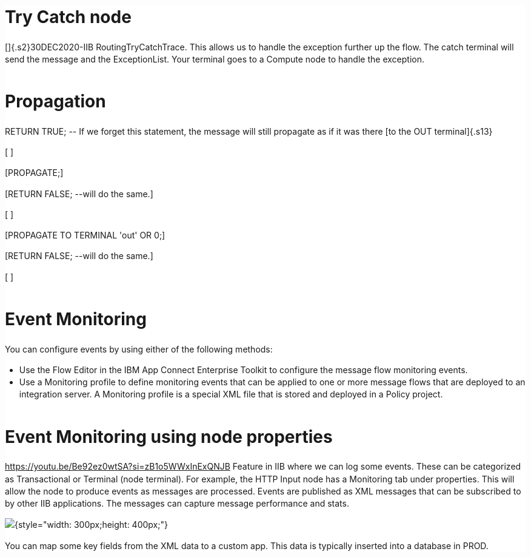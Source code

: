 # Try Catch node

[]{.s2}30DEC2020-IIB RoutingTryCatchTrace. This allows us to handle the
exception further up the flow. The catch terminal will send the message
and the ExceptionList. Your terminal goes to a Compute node to handle
the exception.

# Propagation

RETURN TRUE; -- If we forget this statement, the message will still
propagate as if it was there [to the OUT terminal]{.s13}

[ ]

[PROPAGATE;]

[RETURN FALSE; --will do the same.]

[ ]

[PROPAGATE TO TERMINAL 'out' OR 0;]

[RETURN FALSE; --will do the same.]

[ ]

# Event Monitoring

You can configure events by using either of the following
methods:

- Use the Flow Editor in the IBM App Connect Enterprise Toolkit to
  configure the message flow monitoring events.
- Use a Monitoring profile to define monitoring events that can be
  applied to one or more message flows that are deployed to an
  integration server. A Monitoring profile is a special XML file that is
  stored and deployed in a Policy project.

# Event Monitoring using node properties

https://youtu.be/Be92ez0wtSA?si=zB1o5WWxInExQNJB Feature in IIB where
we can log some events. These can be categorized as Transactional or
Terminal (node terminal). For example, the HTTP Input node has a
Monitoring tab under properties. This will allow the node to produce
events as messages are processed. Events are published as XML messages
that can be subscribed to by other IIB applications. The messages can
capture message performance and stats.

![](../images/addEvent.png){style="width: 300px;height: 400px;"}

You can map some key fields from the XML data to a custom app. This
data is typically inserted into a database in PROD.
